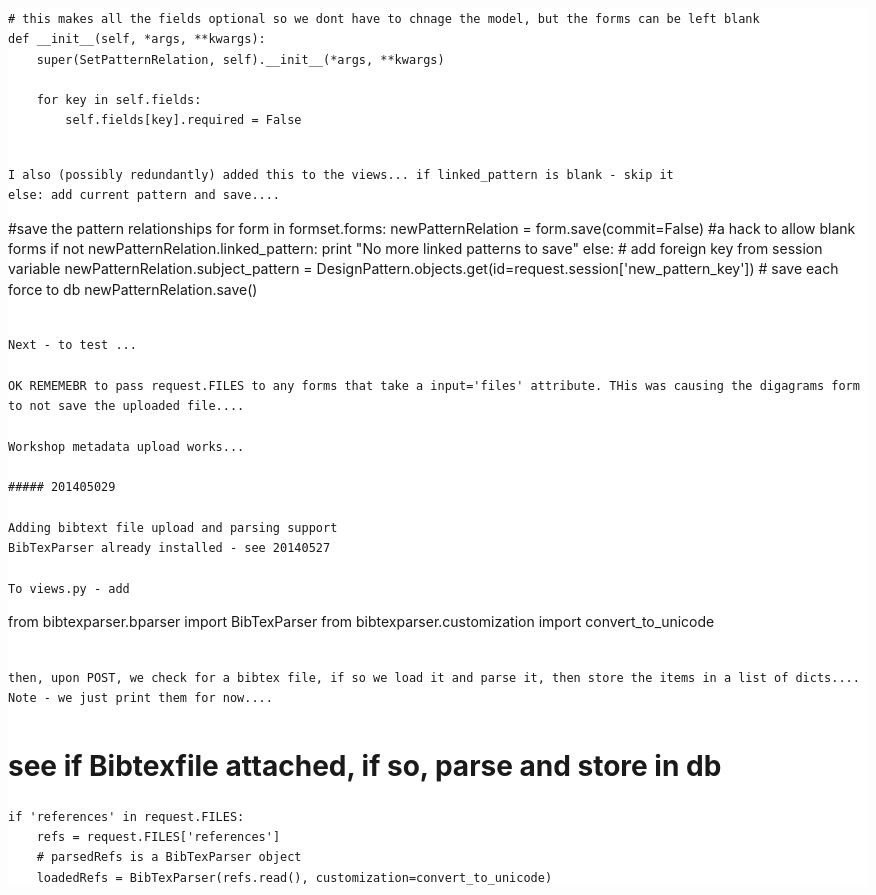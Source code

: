     # this makes all the fields optional so we dont have to chnage the model, but the forms can be left blank
    def __init__(self, *args, **kwargs):
        super(SetPatternRelation, self).__init__(*args, **kwargs)

        for key in self.fields:
            self.fields[key].required = False
```

I also (possibly redundantly) added this to the views... if linked_pattern is blank - skip it
else: add current pattern and save....

```
#save the pattern relationships
for form in formset.forms:
    newPatternRelation = form.save(commit=False)
    #a hack to allow blank forms
    if not newPatternRelation.linked_pattern:
        print "No more linked patterns to save"
    else:
        # add foreign key from session variable
        newPatternRelation.subject_pattern = DesignPattern.objects.get(id=request.session['new_pattern_key'])
        # save each force to db
        newPatternRelation.save()
```

Next - to test ...

OK REMEMEBR to pass request.FILES to any forms that take a input='files' attribute. THis was causing the digagrams form to not save the uploaded file....

Workshop metadata upload works...

##### 201405029

Adding bibtext file upload and parsing support 
BibTexParser already installed - see 20140527

To views.py - add

```
from bibtexparser.bparser import BibTexParser
from bibtexparser.customization import convert_to_unicode
```

then, upon POST, we check for a bibtex file, if so we load it and parse it, then store the items in a list of dicts....
Note - we just print them for now....

```
# see if Bibtexfile attached, if so, parse and store in db
    if 'references' in request.FILES:
        refs = request.FILES['references']
        # parsedRefs is a BibTexParser object
        loadedRefs = BibTexParser(refs.read(), customization=convert_to_unicode)